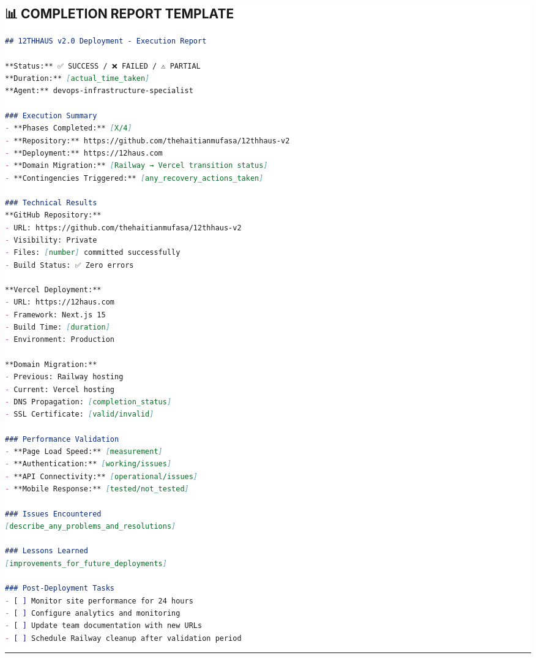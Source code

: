 
## **📊 COMPLETION REPORT TEMPLATE**

```markdown
## 12THHAUS v2.0 Deployment - Execution Report

**Status:** ✅ SUCCESS / ❌ FAILED / ⚠️ PARTIAL  
**Duration:** [actual_time_taken]  
**Agent:** devops-infrastructure-specialist  

### Execution Summary
- **Phases Completed:** [X/4]
- **Repository:** https://github.com/thehaitianmufasa/12thhaus-v2
- **Deployment:** https://12haus.com
- **Domain Migration:** [Railway → Vercel transition status]
- **Contingencies Triggered:** [any_recovery_actions_taken]

### Technical Results
**GitHub Repository:**
- URL: https://github.com/thehaitianmufasa/12thhaus-v2
- Visibility: Private
- Files: [number] committed successfully
- Build Status: ✅ Zero errors

**Vercel Deployment:**
- URL: https://12haus.com
- Framework: Next.js 15
- Build Time: [duration]
- Environment: Production

**Domain Migration:**
- Previous: Railway hosting
- Current: Vercel hosting  
- DNS Propagation: [completion_status]
- SSL Certificate: [valid/invalid]

### Performance Validation
- **Page Load Speed:** [measurement]
- **Authentication:** [working/issues]
- **API Connectivity:** [operational/issues]
- **Mobile Response:** [tested/not_tested]

### Issues Encountered
[describe_any_problems_and_resolutions]

### Lessons Learned
[improvements_for_future_deployments]

### Post-Deployment Tasks
- [ ] Monitor site performance for 24 hours
- [ ] Configure analytics and monitoring
- [ ] Update team documentation with new URLs
- [ ] Schedule Railway cleanup after validation period
```

---